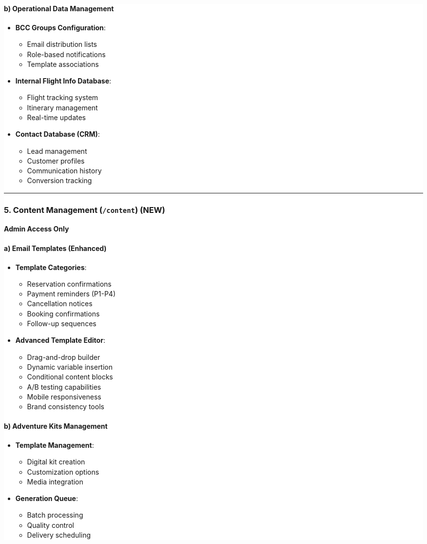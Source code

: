 #### b) Operational Data Management

- **BCC Groups Configuration**:

  - Email distribution lists
  - Role-based notifications
  - Template associations

- **Internal Flight Info Database**:

  - Flight tracking system
  - Itinerary management
  - Real-time updates

- **Contact Database (CRM)**:
  - Lead management
  - Customer profiles
  - Communication history
  - Conversion tracking

---

### 5. Content Management (`/content`) (NEW)

**Admin Access Only**

#### a) Email Templates (Enhanced)

- **Template Categories**:

  - Reservation confirmations
  - Payment reminders (P1-P4)
  - Cancellation notices
  - Booking confirmations
  - Follow-up sequences

- **Advanced Template Editor**:
  - Drag-and-drop builder
  - Dynamic variable insertion
  - Conditional content blocks
  - A/B testing capabilities
  - Mobile responsiveness
  - Brand consistency tools

#### b) Adventure Kits Management

- **Template Management**:

  - Digital kit creation
  - Customization options
  - Media integration

- **Generation Queue**:

  - Batch processing
  - Quality control
  - Delivery scheduling

